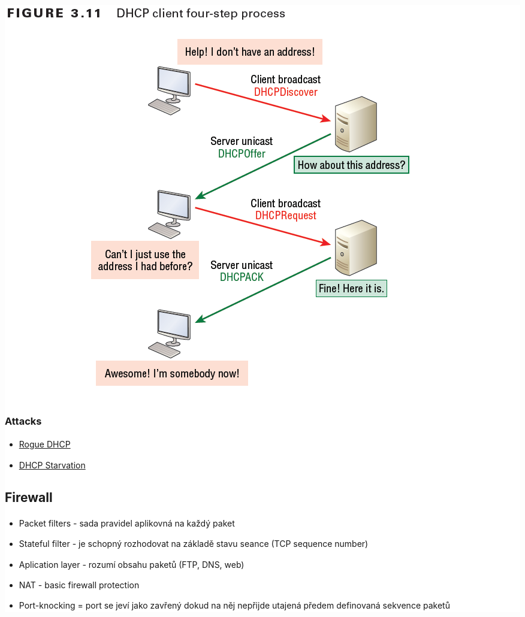![src/DHCP-Four-Phases.png](src/DHCP-Four-Phases.png)

### Attacks

- [Rogue DHCP](https://documentation.meraki.com/MX/DHCP/Tracking_Down_Rogue_DHCP_Servers)

- [DHCP Starvation](https://github.com/kamorin/DHCPig)

## Firewall

- Packet filters - sada pravidel aplikovná na každý paket

- Stateful filter - je schopný rozhodovat na základě stavu seance (TCP sequence number)

- Aplication layer - rozumí obsahu paketů (FTP, DNS, web)

- NAT - basic firewall protection

- Port-knocking = port se jeví jako zavřený dokud na něj nepřijde utajená předem definovaná sekvence paketů
